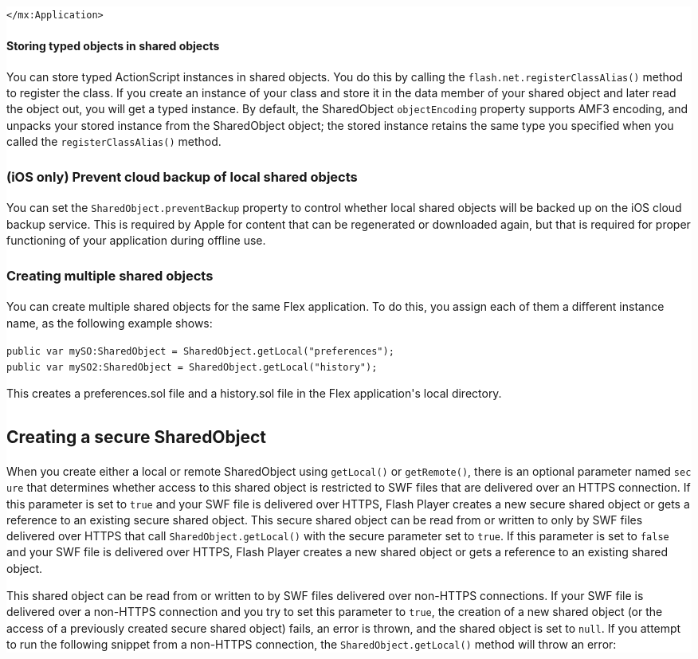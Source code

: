     </mx:Application>

#### Storing typed objects in shared objects

You can store typed ActionScript instances in shared objects. You do this by
calling the `flash.net.registerClassAlias()` method to register the class. If
you create an instance of your class and store it in the data member of your
shared object and later read the object out, you will get a typed instance. By
default, the SharedObject `objectEncoding` property supports AMF3 encoding, and
unpacks your stored instance from the SharedObject object; the stored instance
retains the same type you specified when you called the `registerClassAlias()`
method.

### (iOS only) Prevent cloud backup of local shared objects

You can set the `SharedObject.preventBackup` property to control whether local
shared objects will be backed up on the iOS cloud backup service. This is
required by Apple for content that can be regenerated or downloaded again, but
that is required for proper functioning of your application during offline use.

### Creating multiple shared objects

You can create multiple shared objects for the same Flex application. To do
this, you assign each of them a different instance name, as the following
example shows:

    public var mySO:SharedObject = SharedObject.getLocal("preferences");
    public var mySO2:SharedObject = SharedObject.getLocal("history");

This creates a preferences.sol file and a history.sol file in the Flex
application's local directory.

## Creating a secure SharedObject

When you create either a local or remote SharedObject using `getLocal()` or
`getRemote()`, there is an optional parameter named `secure` that determines
whether access to this shared object is restricted to SWF files that are
delivered over an HTTPS connection. If this parameter is set to `true` and your
SWF file is delivered over HTTPS, Flash Player creates a new secure shared
object or gets a reference to an existing secure shared object. This secure
shared object can be read from or written to only by SWF files delivered over
HTTPS that call `SharedObject.getLocal()` with the secure parameter set to
`true`. If this parameter is set to `false` and your SWF file is delivered over
HTTPS, Flash Player creates a new shared object or gets a reference to an
existing shared object.

This shared object can be read from or written to by SWF files delivered over
non-HTTPS connections. If your SWF file is delivered over a non-HTTPS connection
and you try to set this parameter to `true`, the creation of a new shared object
(or the access of a previously created secure shared object) fails, an error is
thrown, and the shared object is set to `null`. If you attempt to run the
following snippet from a non-HTTPS connection, the `SharedObject.getLocal()`
method will throw an error:
